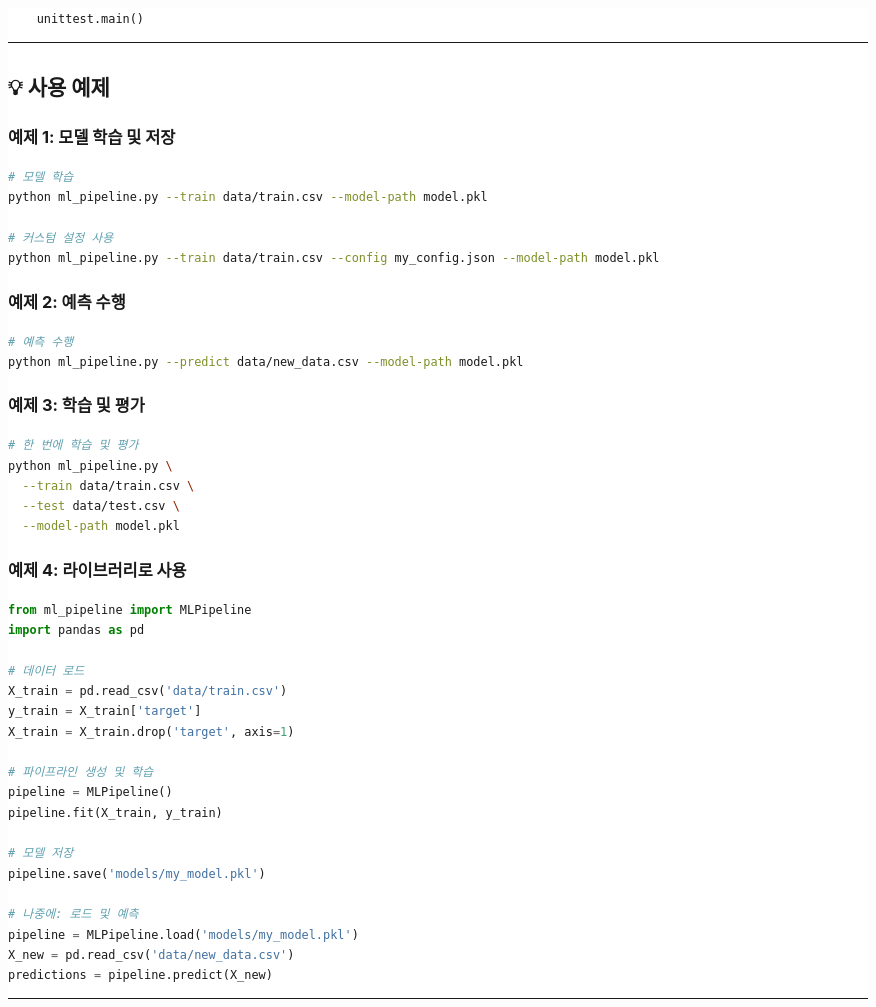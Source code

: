 ```python
    unittest.main()
```

---

## 💡 사용 예제

### 예제 1: 모델 학습 및 저장

```bash
# 모델 학습
python ml_pipeline.py --train data/train.csv --model-path model.pkl

# 커스텀 설정 사용
python ml_pipeline.py --train data/train.csv --config my_config.json --model-path model.pkl
```

### 예제 2: 예측 수행

```bash
# 예측 수행
python ml_pipeline.py --predict data/new_data.csv --model-path model.pkl
```

### 예제 3: 학습 및 평가

```bash
# 한 번에 학습 및 평가
python ml_pipeline.py \
  --train data/train.csv \
  --test data/test.csv \
  --model-path model.pkl
```

### 예제 4: 라이브러리로 사용

```python
from ml_pipeline import MLPipeline
import pandas as pd

# 데이터 로드
X_train = pd.read_csv('data/train.csv')
y_train = X_train['target']
X_train = X_train.drop('target', axis=1)

# 파이프라인 생성 및 학습
pipeline = MLPipeline()
pipeline.fit(X_train, y_train)

# 모델 저장
pipeline.save('models/my_model.pkl')

# 나중에: 로드 및 예측
pipeline = MLPipeline.load('models/my_model.pkl')
X_new = pd.read_csv('data/new_data.csv')
predictions = pipeline.predict(X_new)
```

---